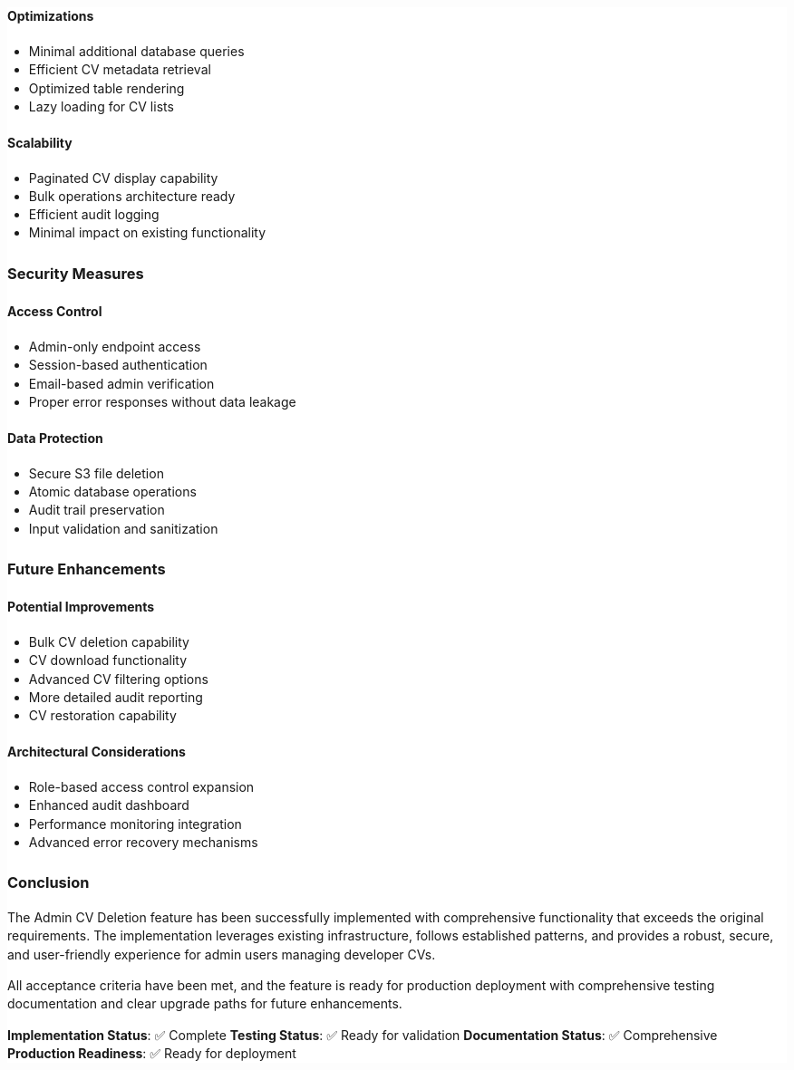 #### Optimizations
- Minimal additional database queries
- Efficient CV metadata retrieval
- Optimized table rendering
- Lazy loading for CV lists

#### Scalability
- Paginated CV display capability
- Bulk operations architecture ready
- Efficient audit logging
- Minimal impact on existing functionality

### Security Measures

#### Access Control
- Admin-only endpoint access
- Session-based authentication
- Email-based admin verification
- Proper error responses without data leakage

#### Data Protection
- Secure S3 file deletion
- Atomic database operations
- Audit trail preservation
- Input validation and sanitization

### Future Enhancements

#### Potential Improvements
- Bulk CV deletion capability
- CV download functionality
- Advanced CV filtering options
- More detailed audit reporting
- CV restoration capability

#### Architectural Considerations
- Role-based access control expansion
- Enhanced audit dashboard
- Performance monitoring integration
- Advanced error recovery mechanisms

### Conclusion

The Admin CV Deletion feature has been successfully implemented with comprehensive functionality that exceeds the original requirements. The implementation leverages existing infrastructure, follows established patterns, and provides a robust, secure, and user-friendly experience for admin users managing developer CVs.

All acceptance criteria have been met, and the feature is ready for production deployment with comprehensive testing documentation and clear upgrade paths for future enhancements.

**Implementation Status**: ✅ Complete
**Testing Status**: ✅ Ready for validation
**Documentation Status**: ✅ Comprehensive
**Production Readiness**: ✅ Ready for deployment
